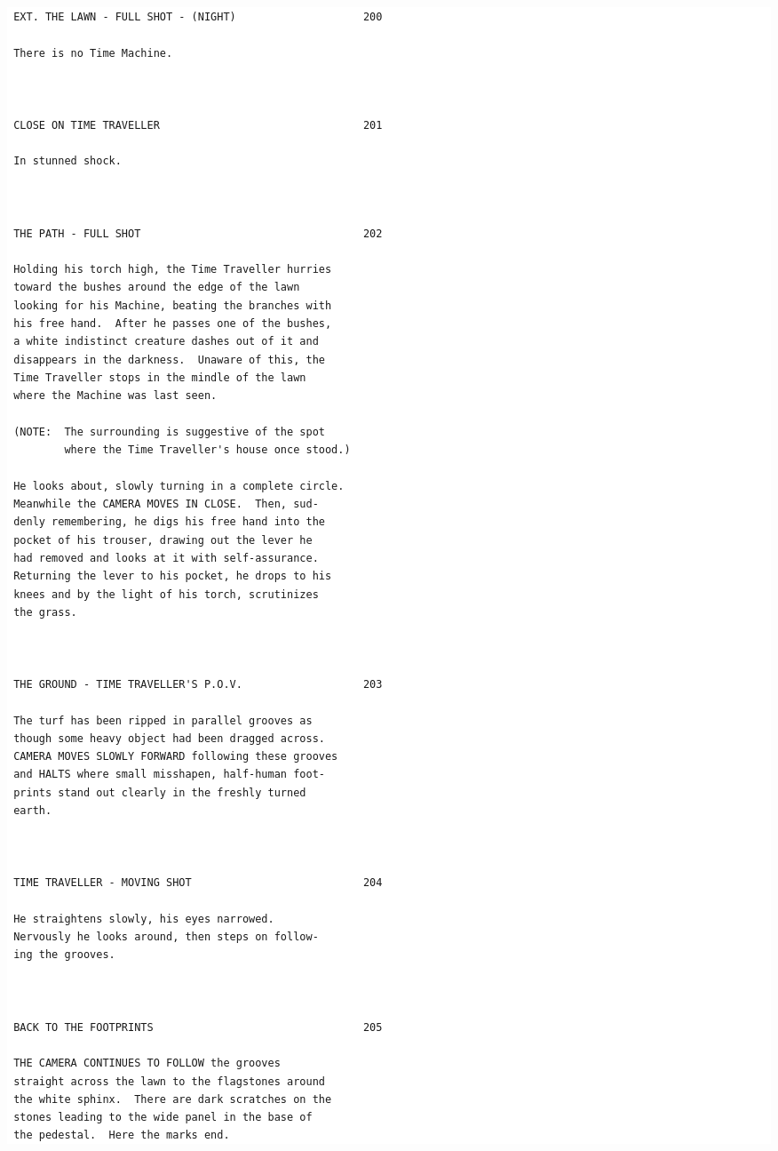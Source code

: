 

     EXT. THE LAWN - FULL SHOT - (NIGHT)                    200

     There is no Time Machine.



     CLOSE ON TIME TRAVELLER                                201

     In stunned shock.



     THE PATH - FULL SHOT                                   202

     Holding his torch high, the Time Traveller hurries
     toward the bushes around the edge of the lawn
     looking for his Machine, beating the branches with
     his free hand.  After he passes one of the bushes,
     a white indistinct creature dashes out of it and
     disappears in the darkness.  Unaware of this, the
     Time Traveller stops in the mindle of the lawn
     where the Machine was last seen.

     (NOTE:  The surrounding is suggestive of the spot
             where the Time Traveller's house once stood.)

     He looks about, slowly turning in a complete circle.
     Meanwhile the CAMERA MOVES IN CLOSE.  Then, sud-
     denly remembering, he digs his free hand into the
     pocket of his trouser, drawing out the lever he
     had removed and looks at it with self-assurance.
     Returning the lever to his pocket, he drops to his
     knees and by the light of his torch, scrutinizes
     the grass.



     THE GROUND - TIME TRAVELLER'S P.O.V.                   203

     The turf has been ripped in parallel grooves as
     though some heavy object had been dragged across.
     CAMERA MOVES SLOWLY FORWARD following these grooves
     and HALTS where small misshapen, half-human foot-
     prints stand out clearly in the freshly turned
     earth.



     TIME TRAVELLER - MOVING SHOT                           204

     He straightens slowly, his eyes narrowed.
     Nervously he looks around, then steps on follow-
     ing the grooves.



     BACK TO THE FOOTPRINTS                                 205

     THE CAMERA CONTINUES TO FOLLOW the grooves
     straight across the lawn to the flagstones around
     the white sphinx.  There are dark scratches on the
     stones leading to the wide panel in the base of
     the pedestal.  Here the marks end.
